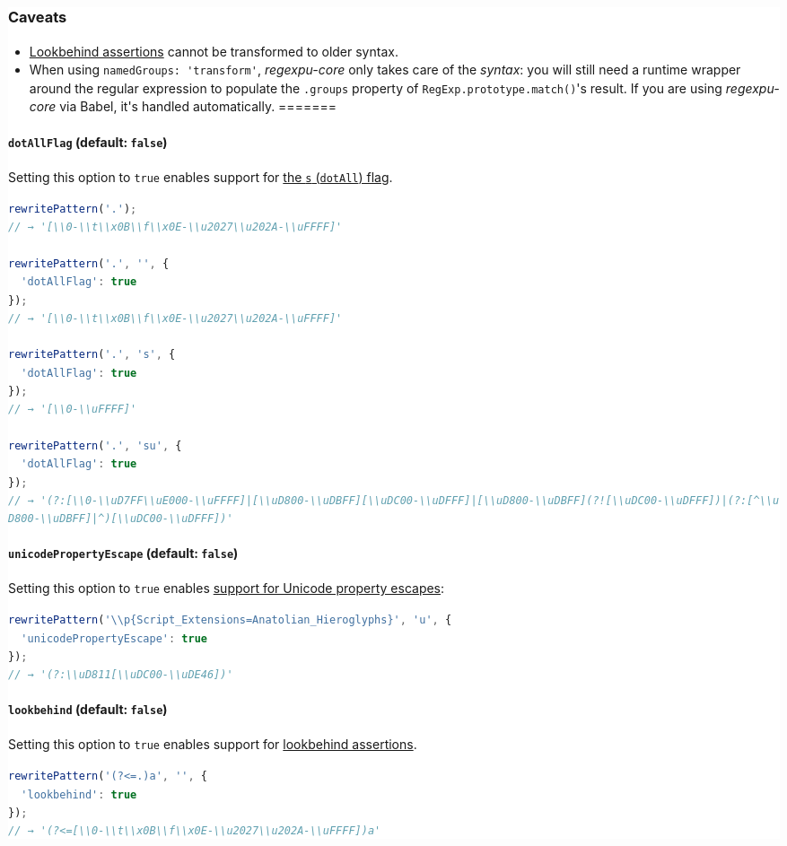 ### Caveats

- [Lookbehind assertions](https://github.com/tc39/proposal-regexp-lookbehind) cannot be transformed to older syntax.
- When using `namedGroups: 'transform'`, _regexpu-core_ only takes care of the _syntax_: you will still need a runtime wrapper around the regular expression to populate the `.groups` property of `RegExp.prototype.match()`'s result. If you are using _regexpu-core_ via Babel, it's handled automatically.
=======
#### `dotAllFlag` (default: `false`)

Setting this option to `true` enables support for [the `s` (`dotAll`) flag](https://github.com/mathiasbynens/es-regexp-dotall-flag).

```js
rewritePattern('.');
// → '[\\0-\\t\\x0B\\f\\x0E-\\u2027\\u202A-\\uFFFF]'

rewritePattern('.', '', {
  'dotAllFlag': true
});
// → '[\\0-\\t\\x0B\\f\\x0E-\\u2027\\u202A-\\uFFFF]'

rewritePattern('.', 's', {
  'dotAllFlag': true
});
// → '[\\0-\\uFFFF]'

rewritePattern('.', 'su', {
  'dotAllFlag': true
});
// → '(?:[\\0-\\uD7FF\\uE000-\\uFFFF]|[\\uD800-\\uDBFF][\\uDC00-\\uDFFF]|[\\uD800-\\uDBFF](?![\\uDC00-\\uDFFF])|(?:[^\\uD800-\\uDBFF]|^)[\\uDC00-\\uDFFF])'
```

#### `unicodePropertyEscape` (default: `false`)

Setting this option to `true` enables [support for Unicode property escapes](property-escapes.md):

```js
rewritePattern('\\p{Script_Extensions=Anatolian_Hieroglyphs}', 'u', {
  'unicodePropertyEscape': true
});
// → '(?:\\uD811[\\uDC00-\\uDE46])'
```

#### `lookbehind` (default: `false`)

Setting this option to `true` enables support for [lookbehind assertions](https://github.com/tc39/proposal-regexp-lookbehind).

```js
rewritePattern('(?<=.)a', '', {
  'lookbehind': true
});
// → '(?<=[\\0-\\t\\x0B\\f\\x0E-\\u2027\\u202A-\\uFFFF])a'
```
